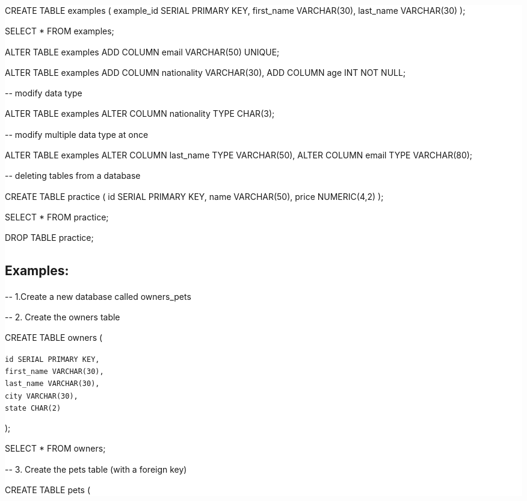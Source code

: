 CREATE TABLE examples (
	example_id SERIAL PRIMARY KEY,
	first_name VARCHAR(30),
	last_name VARCHAR(30)
);


SELECT * FROM examples;

ALTER TABLE examples 
ADD COLUMN email VARCHAR(50) UNIQUE;

ALTER TABLE examples 
ADD COLUMN nationality VARCHAR(30),
ADD COLUMN age INT NOT NULL;

-- modify data type

ALTER TABLE examples 
ALTER COLUMN nationality TYPE CHAR(3);

-- modify multiple data type at once

ALTER TABLE examples 
ALTER COLUMN last_name TYPE VARCHAR(50),
ALTER COLUMN email TYPE VARCHAR(80);

-- deleting tables from a database

CREATE TABLE practice (
	id SERIAL PRIMARY KEY,
	name VARCHAR(50),
	price NUMERIC(4,2)
);

SELECT * FROM practice;

DROP TABLE practice;

## Examples:

-- 1.Create a new database called owners_pets

-- 2. Create the owners table

CREATE TABLE owners (

	id SERIAL PRIMARY KEY,
	first_name VARCHAR(30),
	last_name VARCHAR(30),
	city VARCHAR(30),
	state CHAR(2)
);

SELECT * FROM owners;

-- 3. Create the pets table (with a foreign key)

CREATE TABLE pets (
